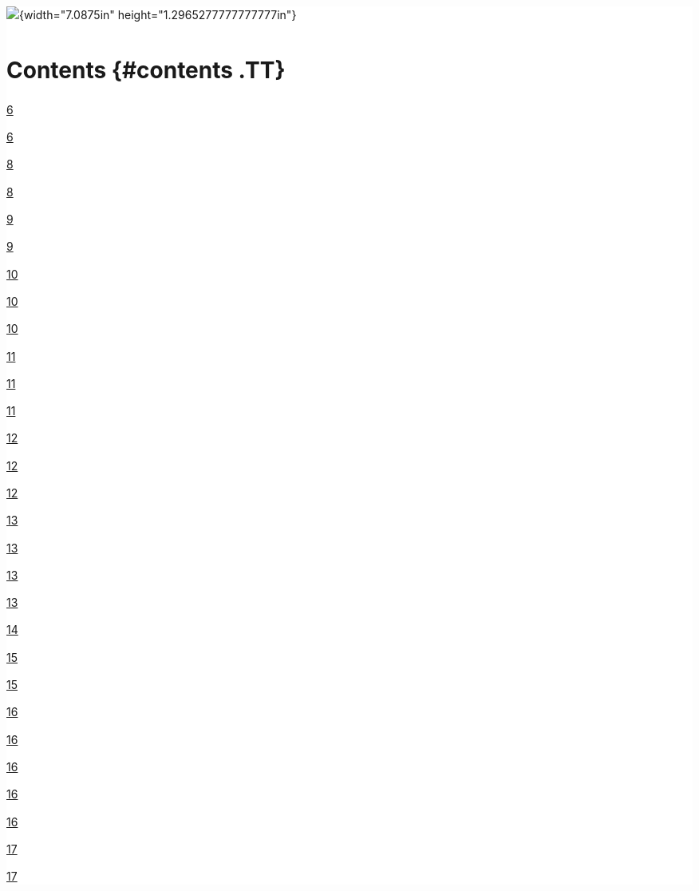 ![](media/image1.jpeg){width="7.0875in" height="1.2965277777777777in"}

Contents {#contents .TT}
========

[6](#foreword)

[6](#introduction)

[8](#scope)

[8](#references)

[9](#definitions-symbols-and-abbreviations)

[9](#definitions)

[10](#abbreviations)

[10](#objectives-and-drivers-for-progression-to-an-aipn)

[10](#high-level-objectives)

[11](#motivations-and-drivers)

[11](#user-related-and-social-drivers)

[11](#consumer-trend-demanding-diversification-of-mobile-services)

[12](#human-need-to-be-able-to-interact-with-his-personal-environment)

[12](#social-behaviour-and-the-need-to-understand-ones-environment)

[12](#the-social-trend-of-increasing-differences-in-income-within-societies.)

[13](#the-need-to-satisfy-user-experience-of-early-adopters)

[13](#drivers-from-a-business-perspective)

[13](#mobile-industry-anticipating-ps-traffic-to-surpass-cs)

[13](#desire-of-aipn-operators-to-encompass-various-access-systems-that-are-not-specified-by-3gpp)

[14](#marriage-of-it--and-telecom-world)

[15](#need-for-increased-system-efficiency-leading-to-substantial-cost-reduction-in-terms-of-both-equipment-capex-and-operational-opex-costs.)

[15](#trend-of-the-industry-to-align-along-the-structure-access-transport-control-services)

[16](#fixedmobile-network-convergence)

[16](#drivers-from-a-technology-perspective)

[16](#evolution-of-next-generation-radio-access-systems-3gpp-specified)

[16](#progress-of-broadband-wireless-ip-based-networks-non-3gpp-specified)

[16](#progress-in-ad-hoc-networking-for-user-defined-services.)

[17](#dawning-of-new-radio-based-services-e.g.-personal-networks-rfids-multi-hop-access-networks)

[17](#reconfigurable-radio-software-defined-radio---sdr)
